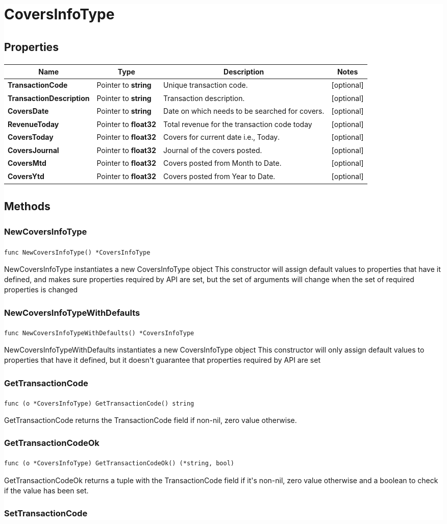 # CoversInfoType

## Properties

Name | Type | Description | Notes
------------ | ------------- | ------------- | -------------
**TransactionCode** | Pointer to **string** | Unique transaction code. | [optional] 
**TransactionDescription** | Pointer to **string** | Transaction description. | [optional] 
**CoversDate** | Pointer to **string** | Date on which needs to be searched for covers. | [optional] 
**RevenueToday** | Pointer to **float32** | Total revenue for the transaction code today | [optional] 
**CoversToday** | Pointer to **float32** | Covers for current date i.e., Today. | [optional] 
**CoversJournal** | Pointer to **float32** | Journal of the covers posted. | [optional] 
**CoversMtd** | Pointer to **float32** | Covers posted from Month to Date. | [optional] 
**CoversYtd** | Pointer to **float32** | Covers posted from Year to Date. | [optional] 

## Methods

### NewCoversInfoType

`func NewCoversInfoType() *CoversInfoType`

NewCoversInfoType instantiates a new CoversInfoType object
This constructor will assign default values to properties that have it defined,
and makes sure properties required by API are set, but the set of arguments
will change when the set of required properties is changed

### NewCoversInfoTypeWithDefaults

`func NewCoversInfoTypeWithDefaults() *CoversInfoType`

NewCoversInfoTypeWithDefaults instantiates a new CoversInfoType object
This constructor will only assign default values to properties that have it defined,
but it doesn't guarantee that properties required by API are set

### GetTransactionCode

`func (o *CoversInfoType) GetTransactionCode() string`

GetTransactionCode returns the TransactionCode field if non-nil, zero value otherwise.

### GetTransactionCodeOk

`func (o *CoversInfoType) GetTransactionCodeOk() (*string, bool)`

GetTransactionCodeOk returns a tuple with the TransactionCode field if it's non-nil, zero value otherwise
and a boolean to check if the value has been set.

### SetTransactionCode
